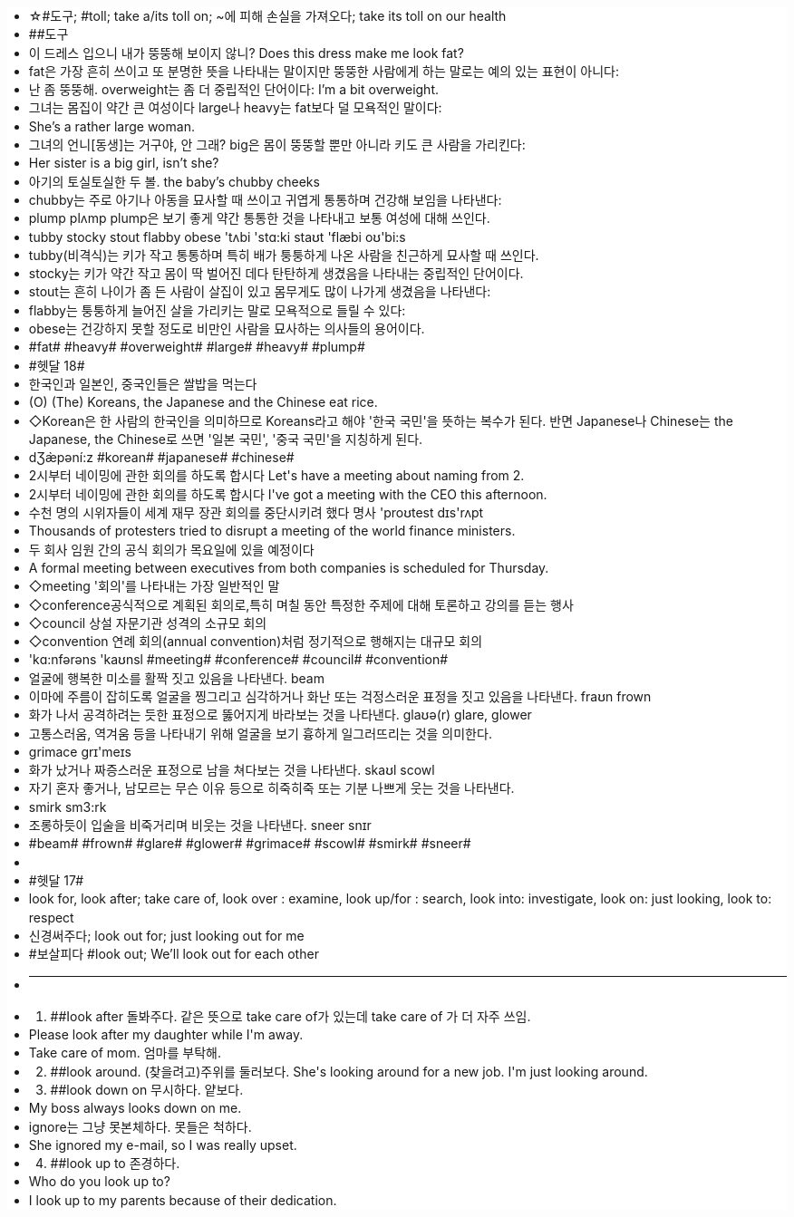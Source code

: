  * ☆#도구; #toll; take a/its toll on; ~에 피해 손실을 가져오다; take its toll on our health
 * ##도구
 * 이 드레스 입으니 내가 뚱뚱해 보이지 않니?		 Does this dress make me look fat?
 * fat은 가장 흔히 쓰이고 또 분명한 뜻을 나타내는 말이지만 뚱뚱한 사람에게 하는 말로는 예의 있는 표현이 아니다:
 * 난 좀 뚱뚱해.			overweight는 좀 더 중립적인 단어이다: I’m a bit overweight.
 * 그녀는 몸집이 약간 큰 여성이다 large나 heavy는 fat보다 덜 모욕적인 말이다: 
 * She’s a rather large woman. 
 * 그녀의 언니[동생]는 거구야, 안 그래? big은 몸이 뚱뚱할 뿐만 아니라 키도 큰 사람을 가리킨다:
 * Her sister is a big girl, isn’t she?
 * 아기의 토실토실한 두 볼. the baby’s chubby cheeks
 * chubby는 주로 아기나 아동을 묘사할 때 쓰이고 귀엽게 통통하며 건강해 보임을 나타낸다:
 * plump plʌmp plump은 보기 좋게 약간 통통한 것을 나타내고 보통 여성에 대해 쓰인다.
 * tubby stocky stout flabby obese 					 'tʌbi 'stɑ:ki staʊt 'flӕbi oʊ'bi:s
 * tubby(비격식)는 키가 작고 통통하며 특히 배가 퉁퉁하게 나온 사람을 친근하게 묘사할 때 쓰인다.
 * stocky는 키가 약간 작고 몸이 딱 벌어진 데다 탄탄하게 생겼음을 나타내는 중립적인 단어이다.
 * stout는 흔히 나이가 좀 든 사람이 살집이 있고 몸무게도 많이 나가게 생겼음을 나타낸다:
 * flabby는 퉁퉁하게 늘어진 살을 가리키는 말로 모욕적으로 들릴 수 있다:
 * obese는 건강하지 못할 정도로 비만인 사람을 묘사하는 의사들의 용어이다.
 * #fat# #heavy# #overweight# #large# #heavy# #plump#
 * #헷달 18#
 * 한국인과 일본인, 중국인들은 쌀밥을 먹는다
 * (O) (The) Koreans, the Japanese and the Chinese eat rice.
 * ◇Korean은 한 사람의 한국인을 의미하므로 Koreans라고 해야 '한국 국민'을 뜻하는 복수가 된다. 반면 Japanese나 Chinese는 the Japanese, the Chinese로 쓰면 '일본 국민', '중국 국민'을 지칭하게 된다.
 * dƷæ̀pəní:z #korean# #japanese# #chinese#
 * 2시부터 네이밍에 관한 회의를 하도록 합시다 	 Let's have a meeting about naming from 2.
 * 2시부터 네이밍에 관한 회의를 하도록 합시다 	 I've got a meeting with the CEO this afternoon.
 * 수천 명의 시위자들이 세계 재무 장관 회의를 중단시키려 했다 		 명사 'proʊtest dɪs'rʌpt
 * Thousands of protesters tried to disrupt a meeting of the world finance ministers.
 * 두 회사 임원 간의 공식 회의가 목요일에 있을 예정이다
 * A formal meeting between executives from both companies is scheduled for Thursday.
 * ◇meeting '회의'를 나타내는 가장 일반적인 말
 * ◇conference공식적으로 계획된 회의로,특히 며칠 동안 특정한 주제에 대해 토론하고 강의를 듣는 행사
 * ◇council 상설 자문기관 성격의 소규모 회의
 * ◇convention 연례 회의(annual convention)처럼 정기적으로 행해지는 대규모 회의
 * 'kɑ:nfərəns 'kaʊnsl #meeting# #conference# #council# #convention#
 * 얼굴에 행복한 미소를 활짝 짓고 있음을 나타낸다.					 beam
 * 이마에 주름이 잡히도록 얼굴을 찡그리고 심각하거나 화난 또는 걱정스러운 표정을 짓고 있음을 나타낸다. 									 fraʊn frown
 * 화가 나서 공격하려는 듯한 표정으로 뚫어지게 바라보는 것을 나타낸다. 	 glaʊə(r) glare, glower
 * 고통스러움, 역겨움 등을 나타내기 위해 얼굴을 보기 흉하게 일그러뜨리는 것을 의미한다.
 * grimace grɪ'meɪs
 * 화가 났거나 짜증스러운 표정으로 남을 쳐다보는 것을 나타낸다. 			 skaʊl scowl
 * 자기 혼자 좋거나, 남모르는 무슨 이유 등으로 히죽히죽 또는 기분 나쁘게 웃는 것을 나타낸다. 
 * smirk sm3:rk
 * 조롱하듯이 입술을 비죽거리며 비웃는 것을 나타낸다. 				 sneer snɪr
 * #beam# #frown# #glare# #glower# #grimace# #scowl# #smirk# #sneer#
 * 
 * #헷달 17#
 * look for, look after; take care of, look over : examine, look up/for : search, look into: investigate, look on: just looking, look to: respect
 * 신경써주다; look out for; just looking out for me
 * #보살피다 #look out; We’ll look out for each other
 * -------------
 * 1. ##Iook after 돌봐주다. 같은 뜻으로 take care of가 있는데 take care of 가 더 자주 쓰임.
 * Please look after my daughter while I'm away.
 * Take care of mom. 엄마를 부탁해.
 * 2. ##look around. (찾을려고)주위를 둘러보다. She's looking around for a new job. I'm just looking around.
 * 3. ##look down on 무시하다. 얕보다.
 * My boss always looks down on me. 
 * ignore는 그냥 못본체하다. 못들은 척하다. 
 * She ignored my e-mail, so I was really upset.
 * 4. ##look up to 존경하다.
 * Who do you look up to?
 * I look up to my parents because of their dedication.
